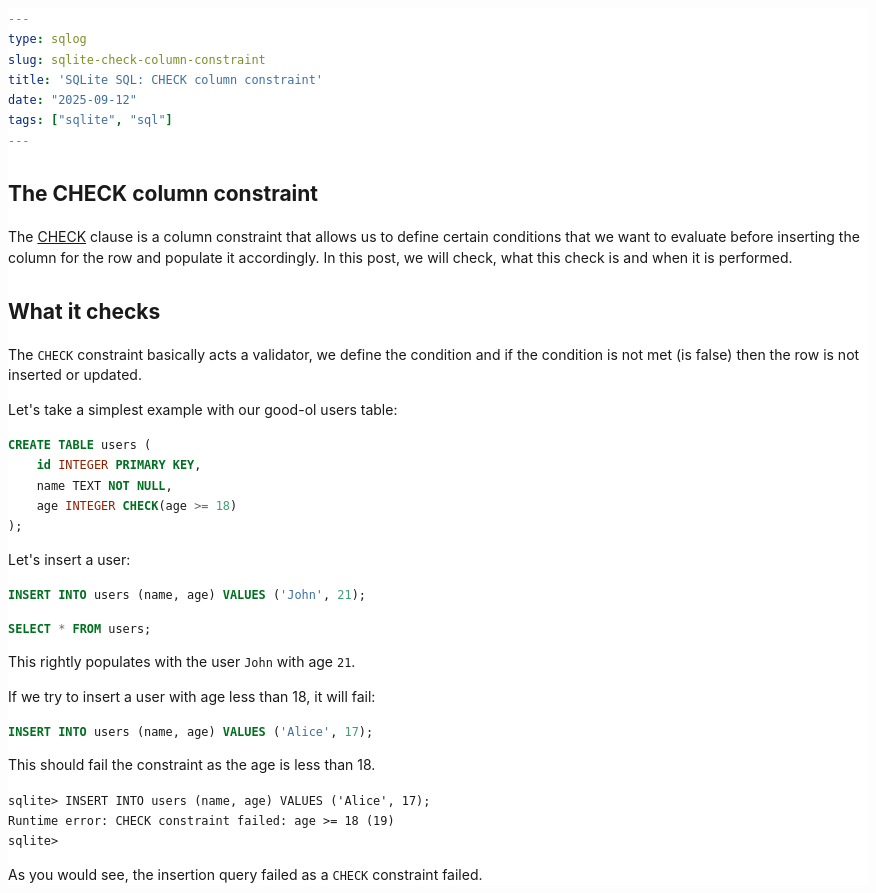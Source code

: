 ```yaml
---
type: sqlog
slug: sqlite-check-column-constraint
title: 'SQLite SQL: CHECK column constraint'
date: "2025-09-12"
tags: ["sqlite", "sql"]
---
```


## The CHECK column constraint

The [CHECK](https://sqlite.org/lang_createtable.html#check_constraints) clause is a column constraint that allows us to define certain conditions that we want to evaluate before inserting the column for the row and populate it accordingly. In this post, we will check, what this check is and when it is performed.

## What it checks

The `CHECK` constraint basically acts a validator, we define the condition and if the condition is not met (is false) then the row is not inserted or updated.

Let's take a simplest example with our good-ol users table:

```sql
CREATE TABLE users (
    id INTEGER PRIMARY KEY,
    name TEXT NOT NULL,
    age INTEGER CHECK(age >= 18)
);
```

Let's insert a user:

```sql
INSERT INTO users (name, age) VALUES ('John', 21);
```

```sql
SELECT * FROM users;
```
This rightly populates with the user `John` with age `21`.

If we try to insert a user with age less than 18, it will fail:

```sql
INSERT INTO users (name, age) VALUES ('Alice', 17);
```
This should fail the constraint as the age is less than 18.

```
sqlite> INSERT INTO users (name, age) VALUES ('Alice', 17);
Runtime error: CHECK constraint failed: age >= 18 (19)
sqlite>
```
As you would see, the insertion query failed as a `CHECK` constraint failed.
